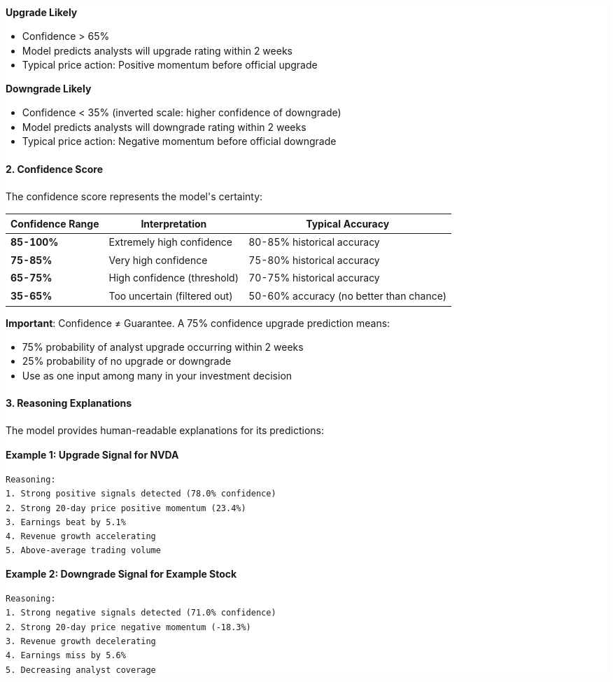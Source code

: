 **Upgrade Likely**

- Confidence > 65%
- Model predicts analysts will upgrade rating within 2 weeks
- Typical price action: Positive momentum before official upgrade

**Downgrade Likely**

- Confidence < 35% (inverted scale: higher confidence of downgrade)
- Model predicts analysts will downgrade rating within 2 weeks
- Typical price action: Negative momentum before official downgrade

#### 2. Confidence Score

The confidence score represents the model's certainty:

| Confidence Range | Interpretation               | Typical Accuracy                        |
| ---------------- | ---------------------------- | --------------------------------------- |
| **85-100%**      | Extremely high confidence    | 80-85% historical accuracy              |
| **75-85%**       | Very high confidence         | 75-80% historical accuracy              |
| **65-75%**       | High confidence (threshold)  | 70-75% historical accuracy              |
| **35-65%**       | Too uncertain (filtered out) | 50-60% accuracy (no better than chance) |

**Important**: Confidence ≠ Guarantee. A 75% confidence upgrade prediction means:

- 75% probability of analyst upgrade occurring within 2 weeks
- 25% probability of no upgrade or downgrade
- Use as one input among many in your investment decision

#### 3. Reasoning Explanations

The model provides human-readable explanations for its predictions:

**Example 1: Upgrade Signal for NVDA**

```
Reasoning:
1. Strong positive signals detected (78.0% confidence)
2. Strong 20-day price positive momentum (23.4%)
3. Earnings beat by 5.1%
4. Revenue growth accelerating
5. Above-average trading volume
```

**Example 2: Downgrade Signal for Example Stock**

```
Reasoning:
1. Strong negative signals detected (71.0% confidence)
2. Strong 20-day price negative momentum (-18.3%)
3. Revenue growth decelerating
4. Earnings miss by 5.6%
5. Decreasing analyst coverage
```
